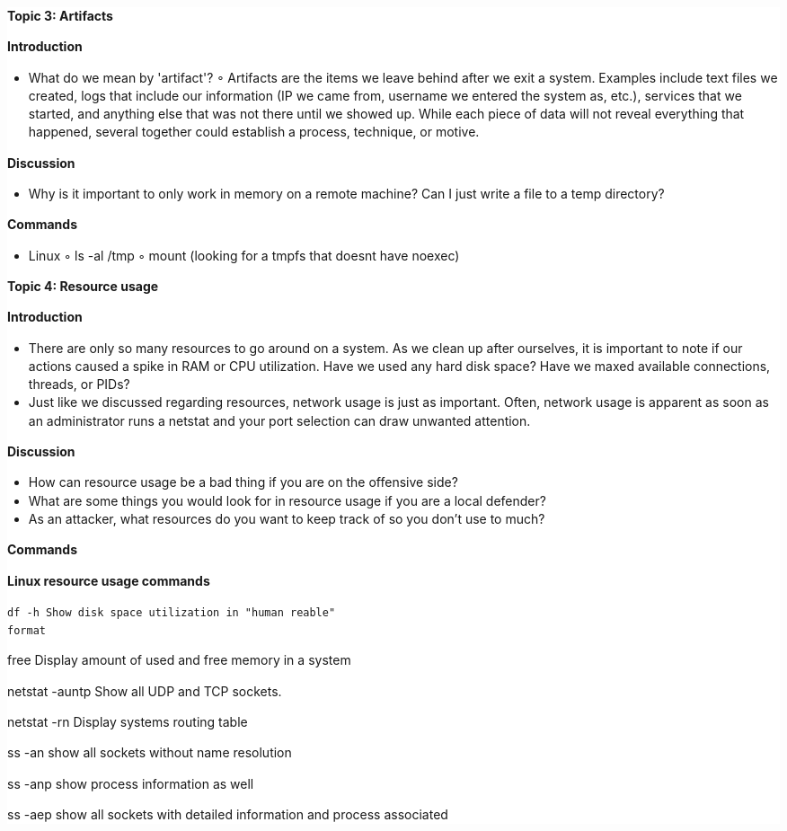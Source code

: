 
**Topic 3: Artifacts**

**Introduction**

- What do we mean by 'artifact'?
    ◦ Artifacts are the items we leave behind after we exit a system. Examples include text files
       we created, logs that include our information (IP we came from, username we entered the
       system as, etc.), services that we started, and anything else that was not there until we
       showed up. While each piece of data will not reveal everything that happened, several
       together could establish a process, technique, or motive.

**Discussion**

- Why is it important to only work in memory on a remote machine? Can I just write a file to a
    temp directory?

**Commands**

- Linux
    ◦ ls -al /tmp
    ◦ mount (looking for a tmpfs that doesnt have noexec)

**Topic 4: Resource usage**

**Introduction**

- There are only so many resources to go around on a system. As we clean up after ourselves, it is
    important to note if our actions caused a spike in RAM or CPU utilization. Have we used any
    hard disk space? Have we maxed available connections, threads, or PIDs?
- Just like we discussed regarding resources, network usage is just as important. Often, network
    usage is apparent as soon as an administrator runs a netstat and your port selection can draw
    unwanted attention.

**Discussion**

- How can resource usage be a bad thing if you are on the offensive side?
- What are some things you would look for in resource usage if you are a local defender?
- As an attacker, what resources do you want to keep track of so you don’t use to much?

**Commands**

**Linux resource usage commands**

```
df -h Show disk space utilization in "human reable"
format
```

free Display amount of used and free memory in a
system

netstat -auntp Show all UDP and TCP sockets.

netstat -rn Display systems routing table

ss -an show all sockets without name resolution

ss -anp show process information as well

ss -aep show all sockets with detailed information and
process associated



